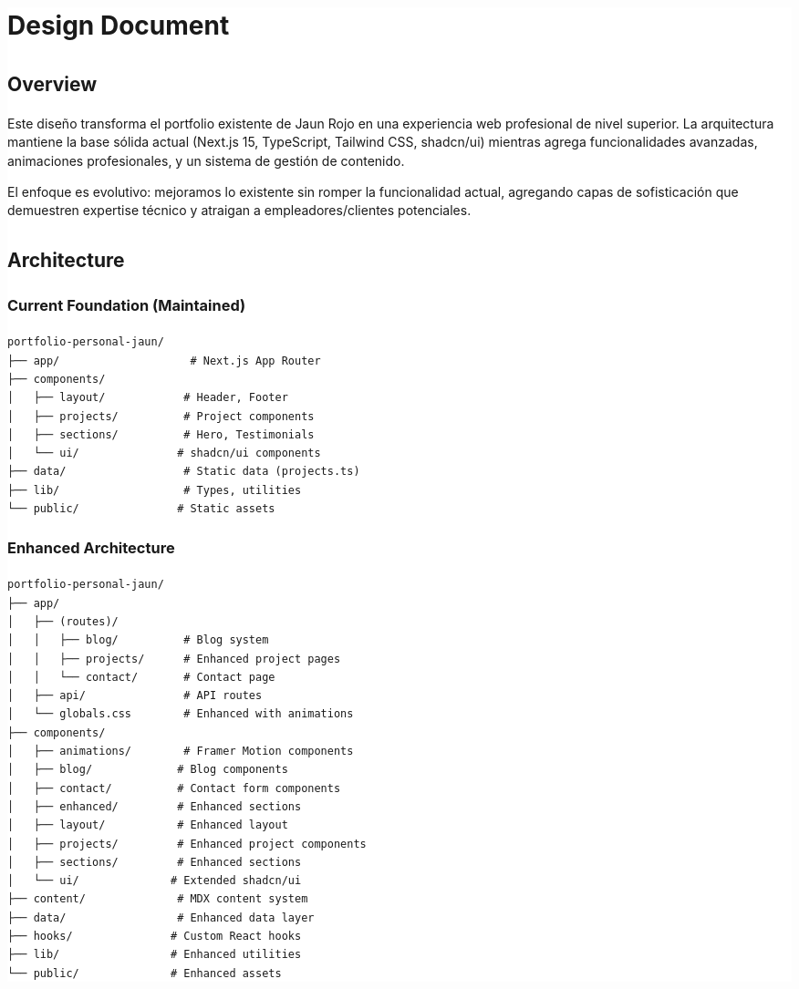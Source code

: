 # Design Document

## Overview

Este diseño transforma el portfolio existente de Jaun Rojo en una experiencia web profesional de nivel superior. La arquitectura mantiene la base sólida actual (Next.js 15, TypeScript, Tailwind CSS, shadcn/ui) mientras agrega funcionalidades avanzadas, animaciones profesionales, y un sistema de gestión de contenido.

El enfoque es evolutivo: mejoramos lo existente sin romper la funcionalidad actual, agregando capas de sofisticación que demuestren expertise técnico y atraigan a empleadores/clientes potenciales.

## Architecture

### Current Foundation (Maintained)

```text
portfolio-personal-jaun/
├── app/                    # Next.js App Router
├── components/
│   ├── layout/            # Header, Footer
│   ├── projects/          # Project components
│   ├── sections/          # Hero, Testimonials
│   └── ui/               # shadcn/ui components
├── data/                  # Static data (projects.ts)
├── lib/                   # Types, utilities
└── public/               # Static assets
```

### Enhanced Architecture

```text
portfolio-personal-jaun/
├── app/
│   ├── (routes)/
│   │   ├── blog/          # Blog system
│   │   ├── projects/      # Enhanced project pages
│   │   └── contact/       # Contact page
│   ├── api/               # API routes
│   └── globals.css        # Enhanced with animations
├── components/
│   ├── animations/        # Framer Motion components
│   ├── blog/             # Blog components
│   ├── contact/          # Contact form components
│   ├── enhanced/         # Enhanced sections
│   ├── layout/           # Enhanced layout
│   ├── projects/         # Enhanced project components
│   ├── sections/         # Enhanced sections
│   └── ui/              # Extended shadcn/ui
├── content/              # MDX content system
├── data/                 # Enhanced data layer
├── hooks/               # Custom React hooks
├── lib/                 # Enhanced utilities
└── public/              # Enhanced assets
```
